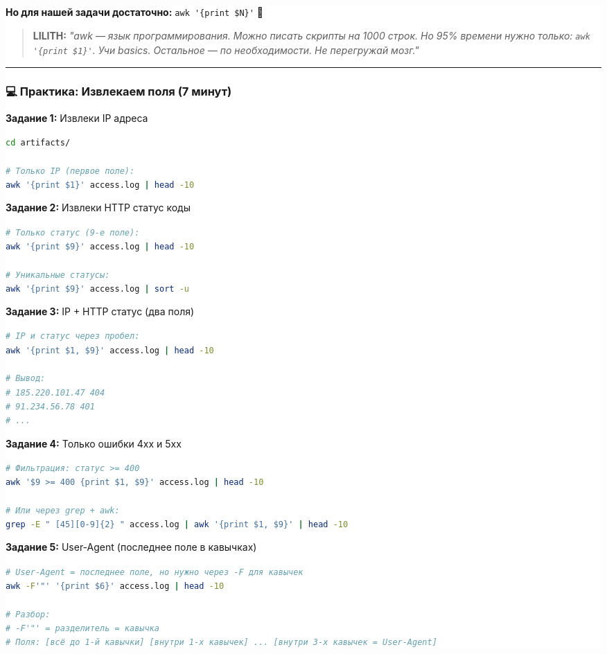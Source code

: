 **Но для нашей задачи достаточно:** `awk '{print $N}'` 🎯

> **LILITH:** *"awk — язык программирования. Можно писать скрипты на 1000 строк. Но 95% времени нужно только: `awk '{print $1}'`. Учи basics. Остальное — по необходимости. Не перегружай мозг."*

---

### 💻 Практика: Извлекаем поля (7 минут)

**Задание 1:** Извлеки IP адреса

```bash
cd artifacts/

# Только IP (первое поле):
awk '{print $1}' access.log | head -10
```

**Задание 2:** Извлеки HTTP статус коды

```bash
# Только статус (9-е поле):
awk '{print $9}' access.log | head -10

# Уникальные статусы:
awk '{print $9}' access.log | sort -u
```

**Задание 3:** IP + HTTP статус (два поля)

```bash
# IP и статус через пробел:
awk '{print $1, $9}' access.log | head -10

# Вывод:
# 185.220.101.47 404
# 91.234.56.78 401
# ...
```

**Задание 4:** Только ошибки 4xx и 5xx

```bash
# Фильтрация: статус >= 400
awk '$9 >= 400 {print $1, $9}' access.log | head -10

# Или через grep + awk:
grep -E " [45][0-9]{2} " access.log | awk '{print $1, $9}' | head -10
```

**Задание 5:** User-Agent (последнее поле в кавычках)

```bash
# User-Agent = последнее поле, но нужно через -F для кавычек
awk -F'"' '{print $6}' access.log | head -10

# Разбор:
# -F'"' = разделитель = кавычка
# Поля: [всё до 1-й кавычки] [внутри 1-х кавычек] ... [внутри 3-х кавычек = User-Agent]
```
